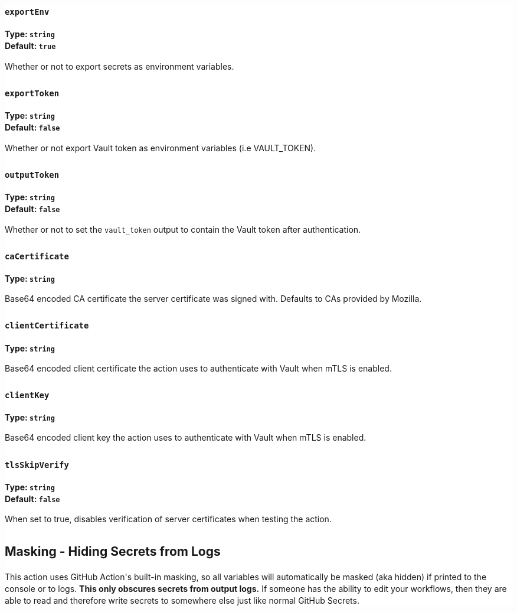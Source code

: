 ### `exportEnv`

**Type: `string`**\
**Default: `true`**

Whether or not to export secrets as environment variables.

### `exportToken`

**Type: `string`**\
**Default: `false`**

Whether or not export Vault token as environment variables (i.e VAULT_TOKEN).

### `outputToken`

**Type: `string`**\
**Default: `false`**

Whether or not to set the `vault_token` output to contain the Vault token after authentication.

### `caCertificate`

**Type: `string`**

Base64 encoded CA certificate the server certificate was signed with. Defaults to CAs provided by Mozilla.

### `clientCertificate`

**Type: `string`**

Base64 encoded client certificate the action uses to authenticate with Vault when mTLS is enabled.

### `clientKey`

**Type: `string`**

Base64 encoded client key the action uses to authenticate with Vault when mTLS is enabled.

### `tlsSkipVerify`

**Type: `string`**\
**Default: `false`**

When set to true, disables verification of server certificates when testing the action.

## Masking - Hiding Secrets from Logs

This action uses GitHub Action's built-in masking, so all variables will automatically be masked (aka hidden) if printed to the console or to logs.
**This only obscures secrets from output logs.** If someone has the ability to edit your workflows, then they are able to read and therefore write secrets to somewhere else just like normal GitHub Secrets.
